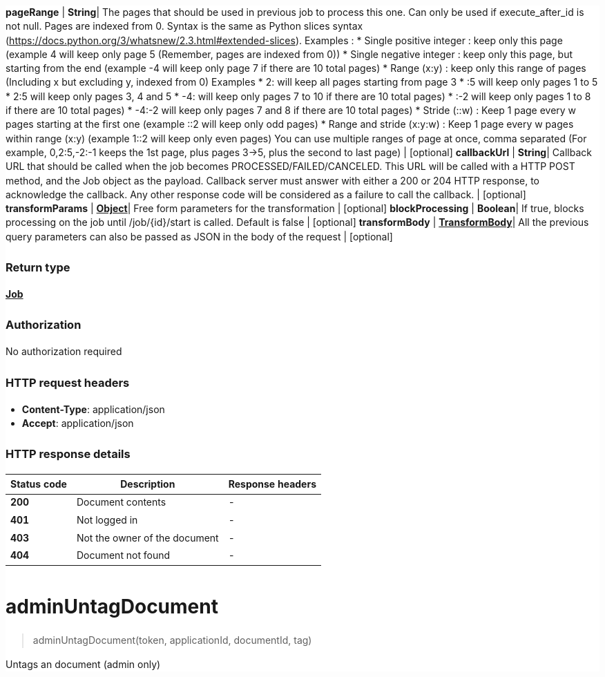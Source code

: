  **pageRange** | **String**| The pages that should be used in previous job to process this one. Can only be used if execute_after_id is not null. Pages are indexed from 0. Syntax is the same as Python slices syntax (https://docs.python.org/3/whatsnew/2.3.html#extended-slices). Examples :   * Single positive integer : keep only this page (example 4 will keep only page 5 (Remember, pages are indexed from 0))   * Single negative integer : keep only this page, but starting from the end (example -4 will keep only page 7 if there are 10 total pages)   * Range (x:y) : keep only this range of pages (Including x but excluding y, indexed from 0)     Examples       * 2: will keep all pages starting from page 3       * :5 will keep only pages 1 to 5       * 2:5 will keep only pages 3, 4 and 5       * -4: will keep only pages 7 to 10 if there are 10 total pages)       * :-2 will keep only pages 1 to 8 if there are 10 total pages)       * -4:-2 will keep only pages 7 and 8 if there are 10 total pages)   * Stride (::w) : Keep 1 page every w pages starting at the first one (example ::2 will keep only odd pages)   * Range and stride (x:y:w) : Keep 1 page every w pages within range (x:y) (example 1::2 will keep only even pages) You can use multiple ranges of page at once, comma separated (For example, 0,2:5,-2:-1 keeps the 1st page, plus pages 3-&gt;5, plus the second to last page)  | [optional]
 **callbackUrl** | **String**| Callback URL that should be called when the job becomes PROCESSED/FAILED/CANCELED. This URL will be called with a HTTP POST method, and the Job object as the payload. Callback server must answer with either a 200 or 204 HTTP response, to acknowledge the callback. Any other response code will be considered as a failure to call the callback. | [optional]
 **transformParams** | [**Object**](.md)| Free form parameters for the transformation | [optional]
 **blockProcessing** | **Boolean**| If true, blocks processing on the job until /job/{id}/start is called. Default is false | [optional]
 **transformBody** | [**TransformBody**](TransformBody.md)| All the previous query parameters can also be passed as JSON in the body of the request | [optional]

### Return type

[**Job**](Job.md)

### Authorization

No authorization required

### HTTP request headers

 - **Content-Type**: application/json
 - **Accept**: application/json

### HTTP response details
| Status code | Description | Response headers |
|-------------|-------------|------------------|
**200** | Document contents |  -  |
**401** | Not logged in |  -  |
**403** | Not the owner of the document |  -  |
**404** | Document not found |  -  |

<a name="adminUntagDocument"></a>
# **adminUntagDocument**
> adminUntagDocument(token, applicationId, documentId, tag)

Untags an document (admin only)
